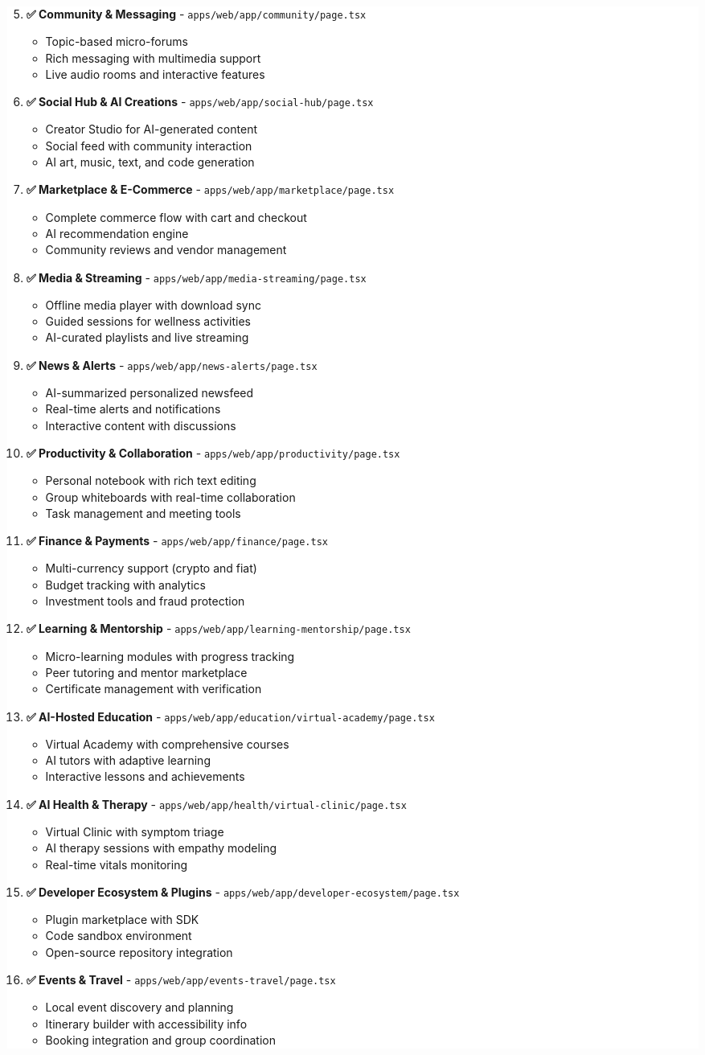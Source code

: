 5. **✅ Community & Messaging** - `apps/web/app/community/page.tsx`
   - Topic-based micro-forums
   - Rich messaging with multimedia support
   - Live audio rooms and interactive features

6. **✅ Social Hub & AI Creations** - `apps/web/app/social-hub/page.tsx`
   - Creator Studio for AI-generated content
   - Social feed with community interaction
   - AI art, music, text, and code generation

7. **✅ Marketplace & E-Commerce** - `apps/web/app/marketplace/page.tsx`
   - Complete commerce flow with cart and checkout
   - AI recommendation engine
   - Community reviews and vendor management

8. **✅ Media & Streaming** - `apps/web/app/media-streaming/page.tsx`
   - Offline media player with download sync
   - Guided sessions for wellness activities
   - AI-curated playlists and live streaming

9. **✅ News & Alerts** - `apps/web/app/news-alerts/page.tsx`
   - AI-summarized personalized newsfeed
   - Real-time alerts and notifications
   - Interactive content with discussions

10. **✅ Productivity & Collaboration** - `apps/web/app/productivity/page.tsx`
    - Personal notebook with rich text editing
    - Group whiteboards with real-time collaboration
    - Task management and meeting tools

11. **✅ Finance & Payments** - `apps/web/app/finance/page.tsx`
    - Multi-currency support (crypto and fiat)
    - Budget tracking with analytics
    - Investment tools and fraud protection

12. **✅ Learning & Mentorship** - `apps/web/app/learning-mentorship/page.tsx`
    - Micro-learning modules with progress tracking
    - Peer tutoring and mentor marketplace
    - Certificate management with verification

13. **✅ AI-Hosted Education** - `apps/web/app/education/virtual-academy/page.tsx`
    - Virtual Academy with comprehensive courses
    - AI tutors with adaptive learning
    - Interactive lessons and achievements

14. **✅ AI Health & Therapy** - `apps/web/app/health/virtual-clinic/page.tsx`
    - Virtual Clinic with symptom triage
    - AI therapy sessions with empathy modeling
    - Real-time vitals monitoring

15. **✅ Developer Ecosystem & Plugins** - `apps/web/app/developer-ecosystem/page.tsx`
    - Plugin marketplace with SDK
    - Code sandbox environment
    - Open-source repository integration

16. **✅ Events & Travel** - `apps/web/app/events-travel/page.tsx`
    - Local event discovery and planning
    - Itinerary builder with accessibility info
    - Booking integration and group coordination
